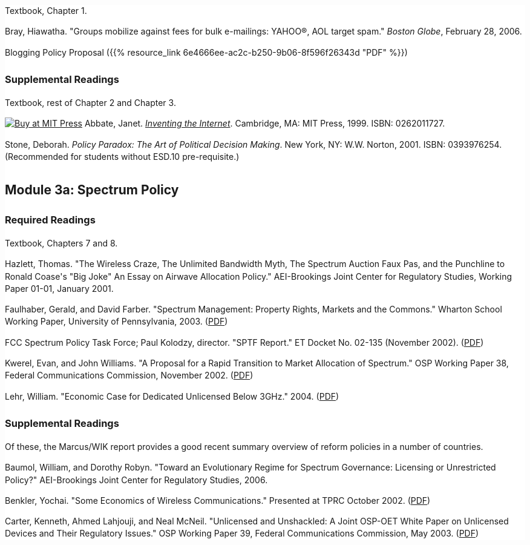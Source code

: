 Textbook, Chapter 1.

Bray, Hiawatha. "Groups mobilize against fees for bulk e-mailings: YAHOO®, AOL target spam." _Boston Globe_, February 28, 2006. 

Blogging Policy Proposal ({{% resource_link 6e4666ee-ac2c-b250-9b06-8f596f26343d "PDF" %}})

### Supplemental Readings

Textbook, rest of Chapter 2 and Chapter 3.

[![Buy at MIT Press](/images/mp_logo.gif)](https://mitpress.mit.edu/books/inventing-internet) Abbate, Janet. [_Inventing the Internet_](https://mitpress.mit.edu/books/inventing-internet). Cambridge, MA: MIT Press, 1999. ISBN: 0262011727.

Stone, Deborah. _Policy Paradox: The Art of Political Decision Making_. New York, NY: W.W. Norton, 2001. ISBN: 0393976254. (Recommended for students without ESD.10 pre-requisite.)

Module 3a: Spectrum Policy
--------------------------

### Required Readings

Textbook, Chapters 7 and 8.

Hazlett, Thomas. "The Wireless Craze, The Unlimited Bandwidth Myth, The Spectrum Auction Faux Pas, and the Punchline to Ronald Coase's "Big Joke" An Essay on Airwave Allocation Policy." AEI-Brookings Joint Center for Regulatory Studies, Working Paper 01-01, January 2001.

Faulhaber, Gerald, and David Farber. "Spectrum Management: Property Rights, Markets and the Commons." Wharton School Working Paper, University of Pennsylvania, 2003. ([PDF](https://users.ece.cmu.edu/~stancil/SPECTRUM_MANAGEMENTv43.pdf))

FCC Spectrum Policy Task Force; Paul Kolodzy, director. "SPTF Report." ET Docket No. 02-135 (November 2002). ([PDF](http://hraunfoss.fcc.gov/edocs_public/attachmatch/DOC-228542A1.pdf))

Kwerel, Evan, and John Williams. "A Proposal for a Rapid Transition to Market Allocation of Spectrum." OSP Working Paper 38, Federal Communications Commission, November 2002. ([PDF](http://hraunfoss.fcc.gov/edocs_public/attachmatch/DOC-228552A1.pdf))

Lehr, William. "Economic Case for Dedicated Unlicensed Below 3GHz." 2004. ([PDF](https://static.newamerica.org/attachments/3882-the-economic-case-for-dedicated-unlicensed-spectrum-below-3ghz/Doc_File_1899_working_paper.d552ddbd4e7c472697f26249591af374.pdf))

### Supplemental Readings

Of these, the Marcus/WIK report provides a good recent summary overview of reform policies in a number of countries.

Baumol, William, and Dorothy Robyn. "Toward an Evolutionary Regime for Spectrum Governance: Licensing or Unrestricted Policy?" AEI-Brookings Joint Center for Regulatory Studies, 2006.

Benkler, Yochai. "Some Economics of Wireless Communications." Presented at TPRC October 2002. ([PDF](http://jolt.law.harvard.edu/articles/pdf/v16/16HarvJLTech025.pdf))

Carter, Kenneth, Ahmed Lahjouji, and Neal McNeil. "Unlicensed and Unshackled: A Joint OSP-OET White Paper on Unlicensed Devices and Their Regulatory Issues." OSP Working Paper 39, Federal Communications Commission, May 2003. ([PDF](https://apps.fcc.gov/edocs_public/attachmatch/DOC-234741A1.pdf))
